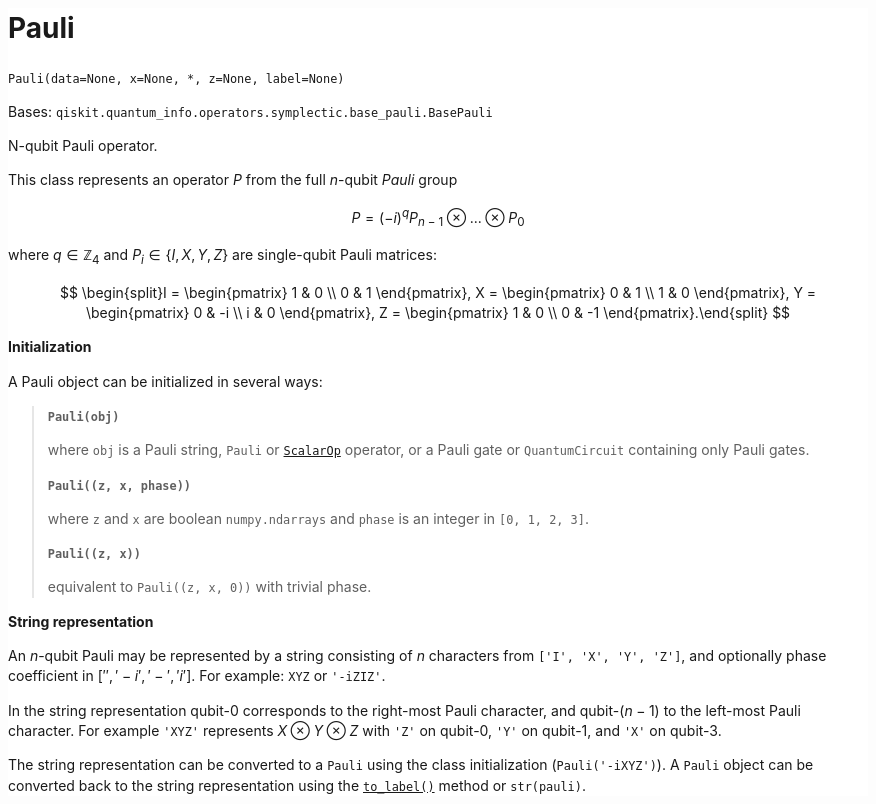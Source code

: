 # Pauli

<span id="undefined" />

`Pauli(data=None, x=None, *, z=None, label=None)`

Bases: `qiskit.quantum_info.operators.symplectic.base_pauli.BasePauli`

N-qubit Pauli operator.

This class represents an operator $P$ from the full $n$-qubit *Pauli* group

$$
P = (-i)^{q} P_{n-1} \otimes ... \otimes P_{0}
$$

where $q\in \mathbb{Z}_4$ and $P_i \in \{I, X, Y, Z\}$ are single-qubit Pauli matrices:

$$
\begin{split}I = \begin{pmatrix} 1 & 0  \\ 0 & 1  \end{pmatrix},
X = \begin{pmatrix} 0 & 1  \\ 1 & 0  \end{pmatrix},
Y = \begin{pmatrix} 0 & -i \\ i & 0  \end{pmatrix},
Z = \begin{pmatrix} 1 & 0  \\ 0 & -1 \end{pmatrix}.\end{split}
$$

**Initialization**

A Pauli object can be initialized in several ways:

> **`Pauli(obj)`**
>
> where `obj` is a Pauli string, `Pauli` or [`ScalarOp`](qiskit.quantum_info.ScalarOp#qiskit.quantum_info.ScalarOp "qiskit.quantum_info.ScalarOp") operator, or a Pauli gate or `QuantumCircuit` containing only Pauli gates.
>
> **`Pauli((z, x, phase))`**
>
> where `z` and `x` are boolean `numpy.ndarrays` and `phase` is an integer in `[0, 1, 2, 3]`.
>
> **`Pauli((z, x))`**
>
> equivalent to `Pauli((z, x, 0))` with trivial phase.

**String representation**

An $n$-qubit Pauli may be represented by a string consisting of $n$ characters from `['I', 'X', 'Y', 'Z']`, and optionally phase coefficient in $['', '-i', '-', 'i']$. For example: `XYZ` or `'-iZIZ'`.

In the string representation qubit-0 corresponds to the right-most Pauli character, and qubit-$(n-1)$ to the left-most Pauli character. For example `'XYZ'` represents $X\otimes Y \otimes Z$ with `'Z'` on qubit-0, `'Y'` on qubit-1, and `'X'` on qubit-3.

The string representation can be converted to a `Pauli` using the class initialization (`Pauli('-iXYZ')`). A `Pauli` object can be converted back to the string representation using the [`to_label()`](qiskit.quantum_info.Pauli.to_label#qiskit.quantum_info.Pauli.to_label "qiskit.quantum_info.Pauli.to_label") method or `str(pauli)`.
